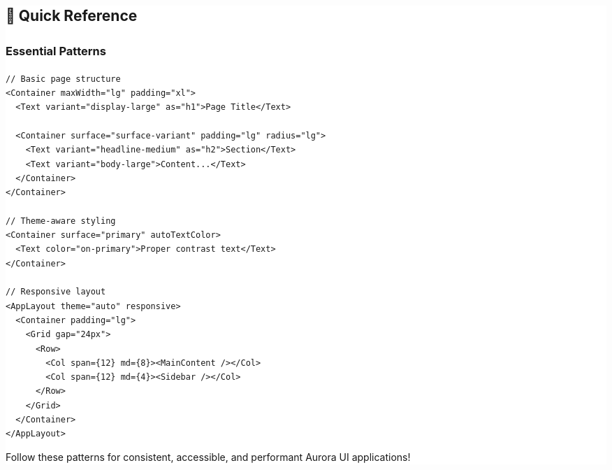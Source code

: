 
## 🎯 Quick Reference

### Essential Patterns

```tsx
// Basic page structure
<Container maxWidth="lg" padding="xl">
  <Text variant="display-large" as="h1">Page Title</Text>

  <Container surface="surface-variant" padding="lg" radius="lg">
    <Text variant="headline-medium" as="h2">Section</Text>
    <Text variant="body-large">Content...</Text>
  </Container>
</Container>

// Theme-aware styling
<Container surface="primary" autoTextColor>
  <Text color="on-primary">Proper contrast text</Text>
</Container>

// Responsive layout
<AppLayout theme="auto" responsive>
  <Container padding="lg">
    <Grid gap="24px">
      <Row>
        <Col span={12} md={8}><MainContent /></Col>
        <Col span={12} md={4}><Sidebar /></Col>
      </Row>
    </Grid>
  </Container>
</AppLayout>
```

Follow these patterns for consistent, accessible, and performant Aurora UI applications!
